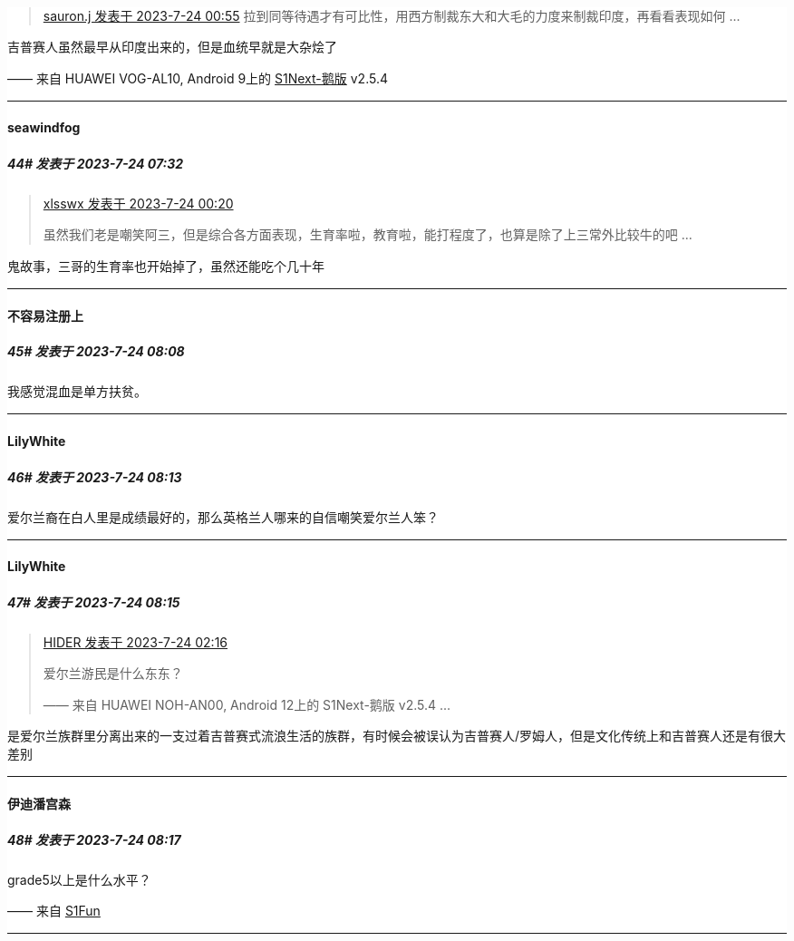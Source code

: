 <blockquote><a href="httphttps://bbs.saraba1st.com/2b/forum.php?mod=redirect&amp;goto=findpost&amp;pid=61764913&amp;ptid=2145586" target="_blank">sauron.j 发表于 2023-7-24 00:55</a>
拉到同等待遇才有可比性，用西方制裁东大和大毛的力度来制裁印度，再看看表现如何 ...</blockquote>
吉普赛人虽然最早从印度出来的，但是血统早就是大杂烩了

—— 来自 HUAWEI VOG-AL10, Android 9上的 [S1Next-鹅版](https://github.com/ykrank/S1-Next/releases) v2.5.4

*****

####  seawindfog  
##### 44#       发表于 2023-7-24 07:32

<blockquote><a href="httphttps://bbs.saraba1st.com/2b/forum.php?mod=redirect&amp;goto=findpost&amp;pid=61764678&amp;ptid=2145586" target="_blank">xlsswx 发表于 2023-7-24 00:20</a>

虽然我们老是嘲笑阿三，但是综合各方面表现，生育率啦，教育啦，能打程度了，也算是除了上三常外比较牛的吧 ...</blockquote>
鬼故事，三哥的生育率也开始掉了，虽然还能吃个几十年

*****

####  不容易注册上  
##### 45#       发表于 2023-7-24 08:08

我感觉混血是单方扶贫。

*****

####  LilyWhite  
##### 46#       发表于 2023-7-24 08:13

爱尔兰裔在白人里是成绩最好的，那么英格兰人哪来的自信嘲笑爱尔兰人笨？

*****

####  LilyWhite  
##### 47#       发表于 2023-7-24 08:15

<blockquote><a href="httphttps://bbs.saraba1st.com/2b/forum.php?mod=redirect&amp;goto=findpost&amp;pid=61765221&amp;ptid=2145586" target="_blank">HIDER 发表于 2023-7-24 02:16</a>

爱尔兰游民是什么东东？

—— 来自 HUAWEI NOH-AN00, Android 12上的 S1Next-鹅版 v2.5.4 ...</blockquote>
是爱尔兰族群里分离出来的一支过着吉普赛式流浪生活的族群，有时候会被误认为吉普赛人/罗姆人，但是文化传统上和吉普赛人还是有很大差别

*****

####  伊迪潘宫森  
##### 48#       发表于 2023-7-24 08:17

grade5以上是什么水平？

—— 来自 [S1Fun](https://s1fun.koalcat.com)

*****
